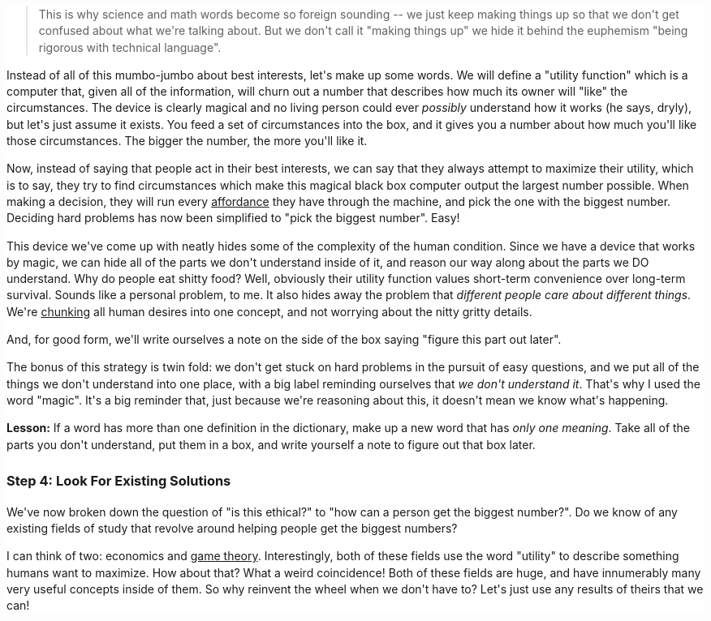 > This is why science and math words become so foreign sounding -- we just keep
> making things up so that we don't get confused about what we're talking about.
> But we don't call it "making things up" we hide it behind the euphemism "being
> rigorous with technical language".

Instead of all of this mumbo-jumbo about best interests, let's make up some
words. We will define a "utility function" which is a computer that, given all
of the information, will churn out a number that describes how much its owner
will "like" the circumstances. The device is clearly magical and no living
person could ever *possibly* understand how it works (he says, dryly), but let's
just assume it exists. You feed a set of circumstances into the box, and it
gives you a number about how much you'll like those circumstances. The bigger
the number, the more you'll like it.

Now, instead of saying that people act in their best interests, we can say that
they always attempt to maximize their utility, which is to say, they try to find
circumstances which make this magical black box computer output the largest
number possible. When making a decision, they will run every
[affordance][ascendancy] they have through the machine, and pick the one with
the biggest number. Deciding hard problems has now been simplified to "pick the
biggest number". Easy!

This device we've come up with neatly hides some of the complexity of the human
condition. Since we have a device that works by magic, we can hide all of the
parts we don't understand inside of it, and reason our way along about the parts
we DO understand. Why do people eat shitty food? Well, obviously their utility
function values short-term convenience over long-term survival. Sounds like
a personal problem, to me. It also hides away the problem that *different people
care about different things*. We're [chunking][lego] all human desires into one
concept, and not worrying about the nitty gritty details.

And, for good form, we'll write ourselves a note on the side of the box saying
"figure this part out later".

The bonus of this strategy is twin fold: we don't get stuck on hard problems in
the pursuit of easy questions, and we put all of the things we don't understand
into one place, with a big label reminding ourselves that *we don't understand
it*. That's why I used the word "magic". It's a big reminder that, just because
we're reasoning about this, it doesn't mean we know what's happening.

**Lesson:** If a word has more than one definition in the dictionary, make up
a new word that has *only one meaning*. Take all of the parts you don't
understand, put them in a box, and write yourself a note to figure out that box
later.

[ascendancy]: /blog/affording-ascendancy
[lego]: /blog/chunking-conceptual-legos


### Step 4: Look For Existing Solutions

We've now broken down the question of "is this ethical?" to "how can a person get
the biggest number?". Do we know of any existing fields of study that revolve
around helping people get the biggest numbers?

I can think of two: economics and [game theory][game]. Interestingly, both of
these fields use the word "utility" to describe something humans want to
maximize. How about that? What a weird coincidence! Both of these fields are
huge, and have innumerably many very useful concepts inside of them. So why
reinvent the wheel when we don't have to? Let's just use any results of theirs
that we can!


[uhe]: http://slatestarcodex.com/2014/03/17/what-universal-human-experiences-are-you-missing-without-realizing-it/
[warming]: http://en.wikipedia.org/wiki/Global_warming
[nukes]: http://en.wikipedia.org/wiki/Nuclear_warfare
[poverty]: http://en.wikipedia.org/wiki/Poverty
[paint]: /blog/painting-with-paint
[salty]: http://www.urbandictionary.com/define.php?term=salty&defid=3003930
[game]: http://en.wikipedia.org/wiki/Game_theory
[trolley]: http://en.wikipedia.org/wiki/Trolley_problem